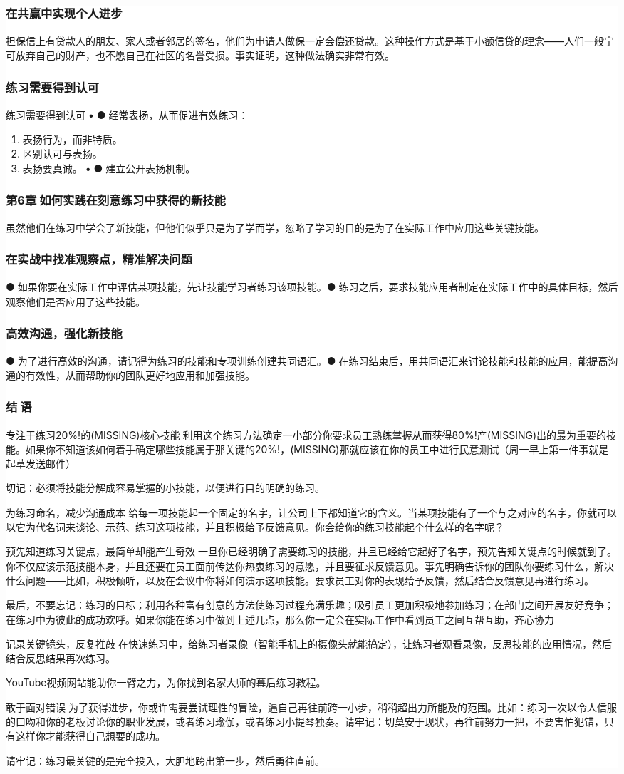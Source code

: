 ### 在共赢中实现个人进步

担保信上有贷款人的朋友、家人或者邻居的签名，他们为申请人做保一定会偿还贷款。这种操作方式是基于小额信贷的理念——人们一般宁可放弃自己的财产，也不愿自己在社区的名誉受损。事实证明，这种做法确实非常有效。

### 练习需要得到认可

练习需要得到认可
•  ● 经常表扬，从而促进有效练习：
1. 表扬行为，而非特质。
2. 区别认可与表扬。
3. 表扬要真诚。
•  ● 建立公开表扬机制。

### 第6章 如何实践在刻意练习中获得的新技能

虽然他们在练习中学会了新技能，但他们似乎只是为了学而学，忽略了学习的目的是为了在实际工作中应用这些关键技能。

### 在实战中找准观察点，精准解决问题

● 如果你要在实际工作中评估某项技能，先让技能学习者练习该项技能。● 练习之后，要求技能应用者制定在实际工作中的具体目标，然后观察他们是否应用了这些技能。

### 高效沟通，强化新技能

● 为了进行高效的沟通，请记得为练习的技能和专项训练创建共同语汇。● 在练习结束后，用共同语汇来讨论技能和技能的应用，能提高沟通的有效性，从而帮助你的团队更好地应用和加强技能。

### 结 语

专注于练习20%!的(MISSING)核心技能
利用这个练习方法确定一小部分你要求员工熟练掌握从而获得80%!产(MISSING)出的最为重要的技能。如果你不知道该如何着手确定哪些技能属于那关键的20%!，(MISSING)那就应该在你的员工中进行民意测试（周一早上第一件事就是起草发送邮件）

切记：必须将技能分解成容易掌握的小技能，以便进行目的明确的练习。

为练习命名，减少沟通成本
给每一项技能起一个固定的名字，让公司上下都知道它的含义。当某项技能有了一个与之对应的名字，你就可以以它为代名词来谈论、示范、练习这项技能，并且积极给予反馈意见。你会给你的练习技能起个什么样的名字呢？

预先知道练习关键点，最简单却能产生奇效
一旦你已经明确了需要练习的技能，并且已经给它起好了名字，预先告知关键点的时候就到了。你不仅应该示范技能本身，并且还要在员工面前传达你热衷练习的意愿，并且要征求反馈意见。事先明确告诉你的团队你要练习什么，解决什么问题——比如，积极倾听，以及在会议中你将如何演示这项技能。要求员工对你的表现给予反馈，然后结合反馈意见再进行练习。
 

最后，不要忘记：练习的目标；利用各种富有创意的方法使练习过程充满乐趣；吸引员工更加积极地参加练习；在部门之间开展友好竞争；在练习中为彼此的成功欢呼。如果你能在练习中做到上述几点，那么你一定会在实际工作中看到员工之间互帮互助，齐心协力

记录关键镜头，反复推敲
在快速练习中，给练习者录像（智能手机上的摄像头就能搞定），让练习者观看录像，反思技能的应用情况，然后结合反思结果再次练习。

YouTube视频网站能助你一臂之力，为你找到名家大师的幕后练习教程。

敢于面对错误
为了获得进步，你或许需要尝试理性的冒险，逼自己再往前跨一小步，稍稍超出力所能及的范围。比如：练习一次以令人信服的口吻和你的老板讨论你的职业发展，或者练习瑜伽，或者练习小提琴独奏。请牢记：切莫安于现状，再往前努力一把，不要害怕犯错，只有这样你才能获得自己想要的成功。

请牢记：练习最关键的是完全投入，大胆地跨出第一步，然后勇往直前。